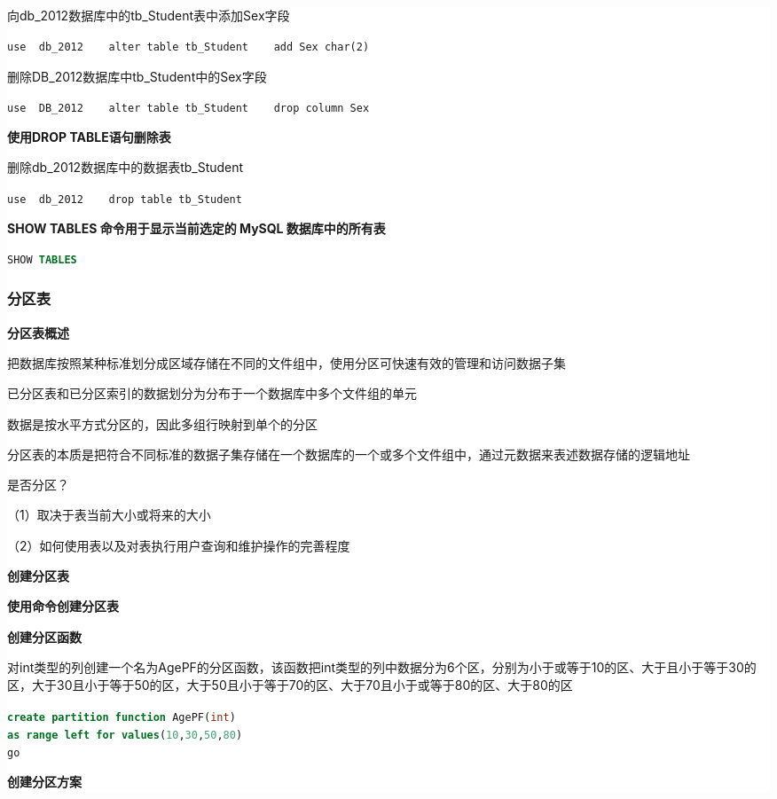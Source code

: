 

向db_2012数据库中的tb_Student表中添加Sex字段

  `use  db_2012    alter table tb_Student    add Sex char(2)`  

 

删除DB_2012数据库中tb_Student中的Sex字段

  `use  DB_2012    alter table tb_Student    drop column Sex`  



**使用DROP TABLE语句删除表**

删除db_2012数据库中的数据表tb_Student

  `use  db_2012    drop table tb_Student`  

**SHOW TABLES 命令用于显示当前选定的 MySQL 数据库中的所有表**

```sql
SHOW TABLES
```

### 分区表

**分区表概述**

把数据库按照某种标准划分成区域存储在不同的文件组中，使用分区可快速有效的管理和访问数据子集

已分区表和已分区索引的数据划分为分布于一个数据库中多个文件组的单元

数据是按水平方式分区的，因此多组行映射到单个的分区

分区表的本质是把符合不同标准的数据子集存储在一个数据库的一个或多个文件组中，通过元数据来表述数据存储的逻辑地址



是否分区？

（1）取决于表当前大小或将来的大小

（2）如何使用表以及对表执行用户查询和维护操作的完善程度



**创建分区表**

**使用命令创建分区表**

**创建分区函数**

对int类型的列创建一个名为AgePF的分区函数，该函数把int类型的列中数据分为6个区，分别为小于或等于10的区、大于且小于等于30的区，大于30且小于等于50的区，大于50且小于等于70的区、大于70且小于或等于80的区、大于80的区

```sql
create partition function AgePF(int)
as range left for values(10,30,50,80)
go
```



**创建分区方案**
